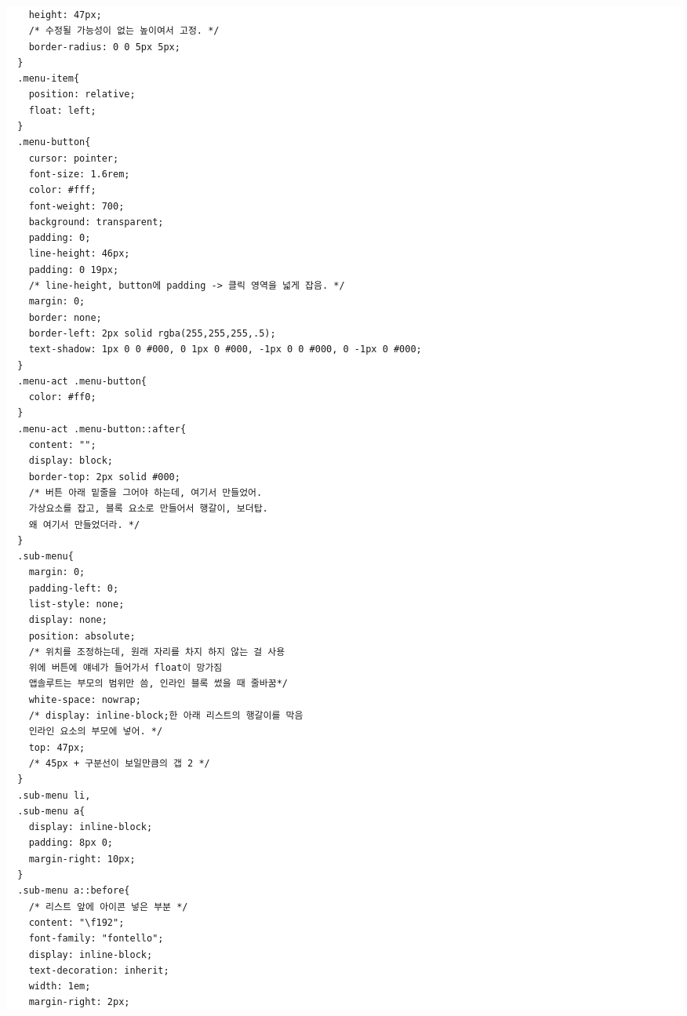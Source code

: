   ```
      height: 47px;
      /* 수정될 가능성이 없는 높이여서 고정. */
      border-radius: 0 0 5px 5px;
    }
    .menu-item{
      position: relative;
      float: left;
    }
    .menu-button{
      cursor: pointer;
      font-size: 1.6rem;
      color: #fff;
      font-weight: 700;
      background: transparent;
      padding: 0;
      line-height: 46px;
      padding: 0 19px;
      /* line-height, button에 padding -> 클릭 영역을 넓게 잡음. */
      margin: 0;
      border: none;
      border-left: 2px solid rgba(255,255,255,.5);
      text-shadow: 1px 0 0 #000, 0 1px 0 #000, -1px 0 0 #000, 0 -1px 0 #000;
    }
    .menu-act .menu-button{
      color: #ff0;
    }
    .menu-act .menu-button::after{
      content: "";
      display: block;
      border-top: 2px solid #000;
      /* 버튼 아래 밑줄을 그어야 하는데, 여기서 만들었어.
      가상요소를 잡고, 블록 요소로 만들어서 행갈이, 보더탑.
      왜 여기서 만들었더라. */
    }
    .sub-menu{
      margin: 0;
      padding-left: 0;
      list-style: none;
      display: none;
      position: absolute;
      /* 위치를 조정하는데, 원래 자리를 차지 하지 않는 걸 사용
      위에 버튼에 얘네가 들어가서 float이 망가짐 
      앱솔루트는 부모의 범위만 씀, 인라인 블록 썼을 때 줄바꿈*/
      white-space: nowrap;
      /* display: inline-block;한 아래 리스트의 행갈이를 막음
      인라인 요소의 부모에 넣어. */
      top: 47px;
      /* 45px + 구분선이 보일만큼의 갭 2 */
    }
    .sub-menu li,
    .sub-menu a{
      display: inline-block;
      padding: 8px 0;
      margin-right: 10px;
    }
    .sub-menu a::before{
      /* 리스트 앞에 아이콘 넣은 부분 */
      content: "\f192";
      font-family: "fontello";
      display: inline-block;
      text-decoration: inherit;
      width: 1em;
      margin-right: 2px;
  ```